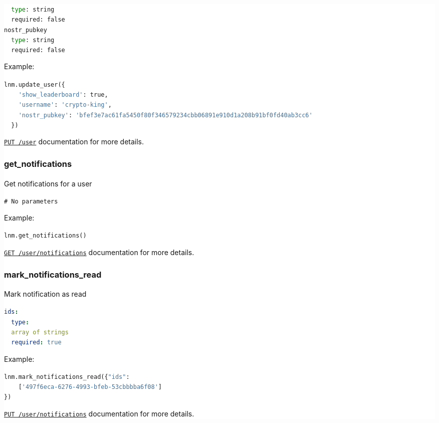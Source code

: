 ```python
  type: string
  required: false
nostr_pubkey
  type: string
  required: false
```

Example:

```python
lnm.update_user({
    'show_leaderboard': true,
    'username': 'crypto-king',
    'nostr_pubkey': 'bfef3e7ac61fa5450f80f346579234cbb06891e910d1a208b91bf0fd40ab3cc6'
  })
```

[`PUT /user`](https://docs.lnmarkets.com/testnet/api/v2/#tag/User/paths/~1user/put) documentation for more details.

### get_notifications

Get notifications for a user

```
# No parameters
```

Example:

```python
lnm.get_notifications()
```

[`GET /user/notifications`](https://docs.lnmarkets.com/testnet/api/v2/#tag/User/paths/~1user~1notifications/get) documentation for more details.

### mark_notifications_read

Mark notification as read

```yml
ids:
  type: 	
  array of strings 
  required: true
```

Example:

```python
lnm.mark_notifications_read({"ids": 
    ['497f6eca-6276-4993-bfeb-53cbbbba6f08']
})
```

[`PUT /user/notifications`](https://docs.lnmarkets.com/testnet/api/v2/#tag/User/paths/~1user~1notifications/put) documentation for more details.
